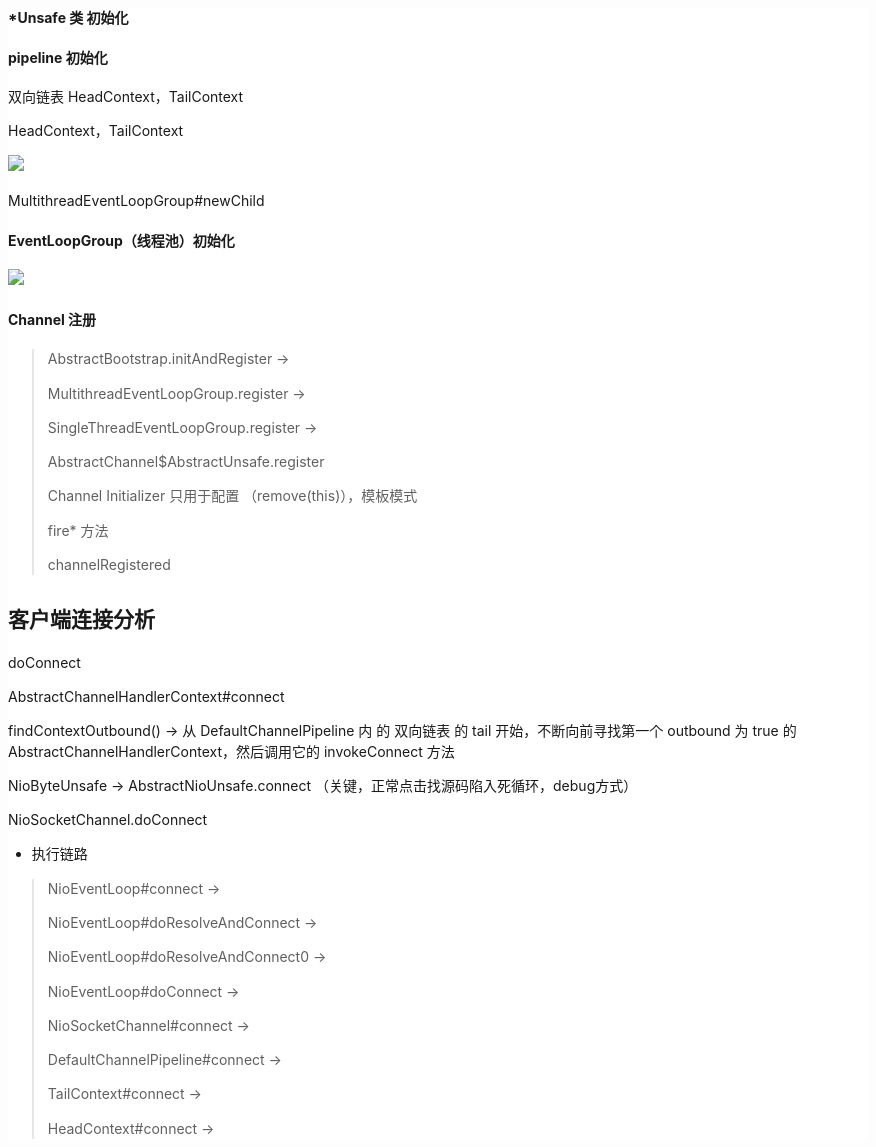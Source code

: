 #### \*Unsafe 类 初始化



#### pipeline 初始化

双向链表  HeadContext，TailContext

HeadContext，TailContext

![](https://ws1.sinaimg.cn/large/006xzusPly1g47lx2ss3ij30i50bbta6.jpg)

MultithreadEventLoopGroup#newChild



#### EventLoopGroup（线程池）初始化

![](https://ws1.sinaimg.cn/large/006xzusPly1g47lyhkkwaj30cc0f6taa.jpg)



#### Channel 注册

>  AbstractBootstrap.initAndRegister   -> 
>
> MultithreadEventLoopGroup.register ->
>
> SingleThreadEventLoopGroup.register  ->  
>
> AbstractChannel$AbstractUnsafe.register
>
> Channel Initializer  只用于配置 （remove(this)），模板模式
>
> fire* 方法
>
> channelRegistered

##  客户端连接分析

doConnect

AbstractChannelHandlerContext#connect



findContextOutbound()  ->  从 DefaultChannelPipeline 内 的 双向链表 的 tail 开始，不断向前寻找第一个 outbound 为 true 的 AbstractChannelHandlerContext，然后调用它的 invokeConnect 方法

NioByteUnsafe -> AbstractNioUnsafe.connect   （关键，正常点击找源码陷入死循环，debug方式）

NioSocketChannel.doConnect

* 执行链路

> NioEventLoop#connect ->  
>
> NioEventLoop#doResolveAndConnect  ->  
>
> NioEventLoop#doResolveAndConnect0  -> 
>
> NioEventLoop#doConnect  ->  
>
> NioSocketChannel#connect -> 
>
> DefaultChannelPipeline#connect  -> 
>
> TailContext#connect ->
>
> HeadContext#connect ->
>